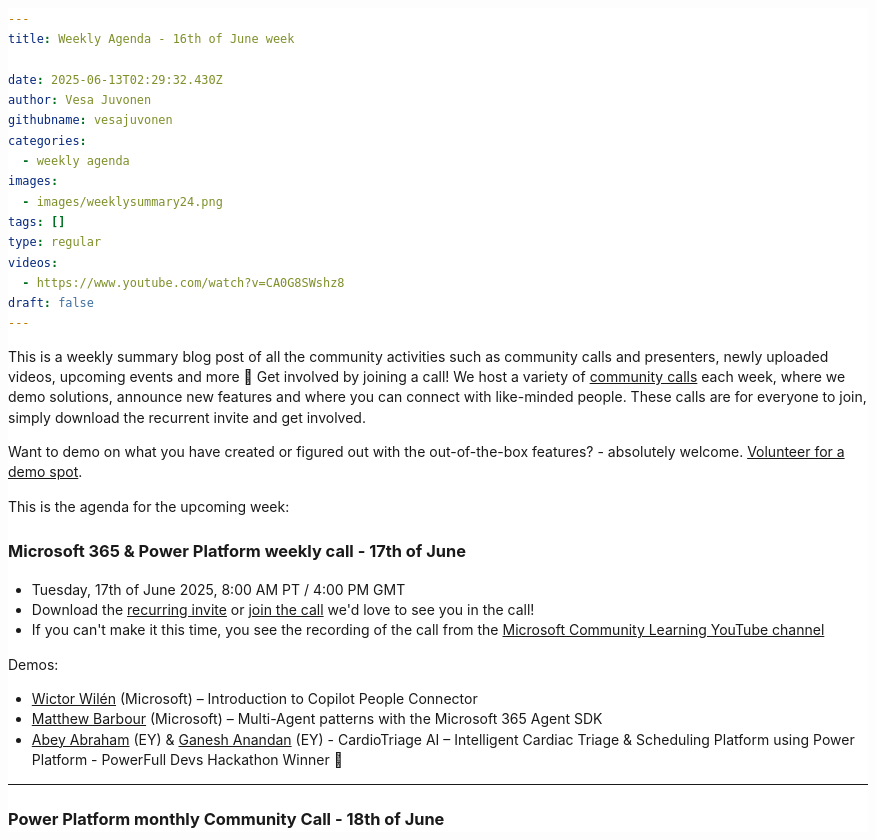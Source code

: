 ```yaml
---
title: Weekly Agenda - 16th of June week

date: 2025-06-13T02:29:32.430Z
author: Vesa Juvonen
githubname: vesajuvonen
categories:
  - weekly agenda
images:
  - images/weeklysummary24.png
tags: []
type: regular
videos:
  - https://www.youtube.com/watch?v=CA0G8SWshz8
draft: false
---
```


This is a weekly summary blog post of all the community activities such as community calls and presenters, newly uploaded videos, upcoming events and more 🚀
Get involved by joining a call! We host a variety of [community calls](https://aka.ms/community/calls) each week, where we demo solutions, announce new features and where you can connect with like-minded people. These calls are for everyone to join, simply download the recurrent invite and get involved. 

Want to demo on what you have created or figured out with the out-of-the-box features? - absolutely welcome. [Volunteer for a demo spot](https://aka.ms/community/request/demo).

This is the agenda for the upcoming week:

### Microsoft 365 & Power Platform weekly call - 17th of June

* Tuesday, 17th of June 2025, 8:00 AM PT / 4:00 PM GMT
* Download the [recurring invite](https://aka.ms/m365-dev-call) or [join the call](https://aka.ms/m365-dev-call-join) we'd love to see you in the call!
* If you can't make it this time, you see the recording of the call from the [Microsoft Community Learning YouTube channel](https://www.youtube.com/playlist?list=PLR9nK3mnD-OUQOW86tT5dkCRQAVGY7DlH)

Demos: 

* [Wictor Wilén](https://www.linkedin.com/in/wictorwilen/) (Microsoft) –  Introduction to Copilot People Connector
* [Matthew Barbour](https://www.linkedin.com/in/matt-barbour-02702b1/) (Microsoft) – Multi-Agent patterns with the Microsoft 365 Agent SDK
* [Abey Abraham](https://www.linkedin.com/in/abey-abraham-80691710b/) (EY) & [Ganesh Anandan](https://www.linkedin.com/in/ganeshglitz/) (EY) - CardioTriage AI – Intelligent Cardiac Triage & Scheduling Platform using Power Platform - PowerFull Devs Hackathon Winner 🏅

---

### Power Platform monthly Community Call - 18th of June
